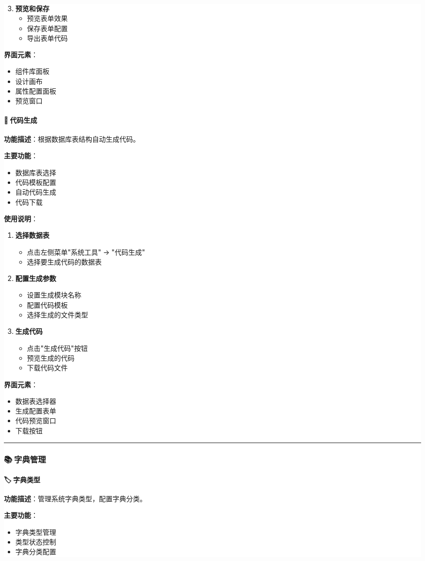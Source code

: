 3. **预览和保存**
   - 预览表单效果
   - 保存表单配置
   - 导出表单代码

**界面元素**：
- 组件库面板
- 设计画布
- 属性配置面板
- 预览窗口

#### 🔧 代码生成

**功能描述**：根据数据库表结构自动生成代码。

**主要功能**：
- 数据库表选择
- 代码模板配置
- 自动代码生成
- 代码下载

**使用说明**：

1. **选择数据表**
   - 点击左侧菜单"系统工具" → "代码生成"
   - 选择要生成代码的数据表

2. **配置生成参数**
   - 设置生成模块名称
   - 配置代码模板
   - 选择生成的文件类型

3. **生成代码**
   - 点击"生成代码"按钮
   - 预览生成的代码
   - 下载代码文件

**界面元素**：
- 数据表选择器
- 生成配置表单
- 代码预览窗口
- 下载按钮

---

### 📚 字典管理

#### 🏷️ 字典类型

**功能描述**：管理系统字典类型，配置字典分类。

**主要功能**：
- 字典类型管理
- 类型状态控制
- 字典分类配置
